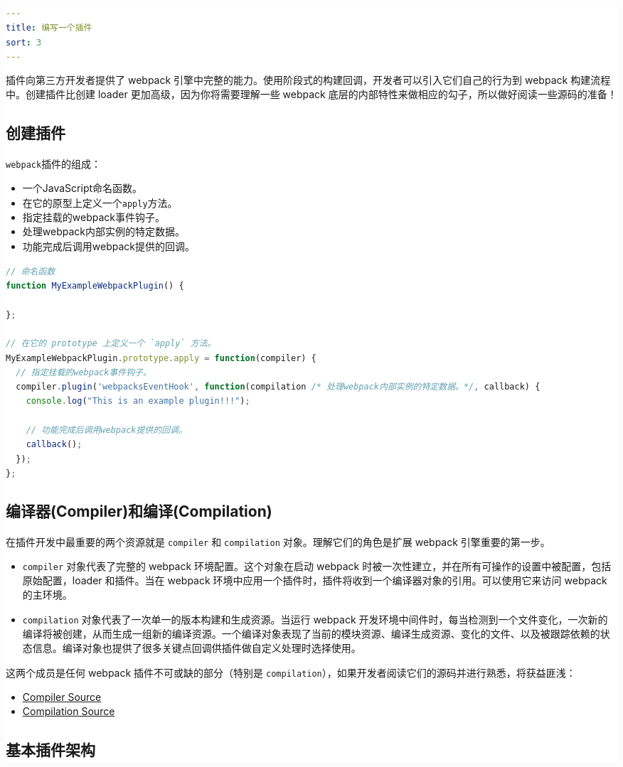 ```yaml
---
title: 编写一个插件
sort: 3
---
```


插件向第三方开发者提供了 webpack 引擎中完整的能力。使用阶段式的构建回调，开发者可以引入它们自己的行为到 webpack 构建流程中。创建插件比创建 loader 更加高级，因为你将需要理解一些 webpack 底层的内部特性来做相应的勾子，所以做好阅读一些源码的准备！

## 创建插件

`webpack`插件的组成：

- 一个JavaScript命名函数。
- 在它的原型上定义一个`apply`方法。
- 指定挂载的webpack事件钩子。
- 处理webpack内部实例的特定数据。
- 功能完成后调用webpack提供的回调。

```javascript
// 命名函数
function MyExampleWebpackPlugin() {

};

// 在它的 prototype 上定义一个 `apply` 方法。
MyExampleWebpackPlugin.prototype.apply = function(compiler) {
  // 指定挂载的webpack事件钩子。
  compiler.plugin('webpacksEventHook', function(compilation /* 处理webpack内部实例的特定数据。*/, callback) {
    console.log("This is an example plugin!!!");

    // 功能完成后调用webpack提供的回调。
    callback();
  });
};
```

## 编译器(Compiler)和编译(Compilation)

在插件开发中最重要的两个资源就是 `compiler` 和 `compilation` 对象。理解它们的角色是扩展 webpack 引擎重要的第一步。

- `compiler` 对象代表了完整的 webpack 环境配置。这个对象在启动 webpack 时被一次性建立，并在所有可操作的设置中被配置，包括原始配置，loader 和插件。当在 webpack 环境中应用一个插件时，插件将收到一个编译器对象的引用。可以使用它来访问 webpack 的主环境。

- `compilation` 对象代表了一次单一的版本构建和生成资源。当运行 webpack 开发环境中间件时，每当检测到一个文件变化，一次新的编译将被创建，从而生成一组新的编译资源。一个编译对象表现了当前的模块资源、编译生成资源、变化的文件、以及被跟踪依赖的状态信息。编译对象也提供了很多关键点回调供插件做自定义处理时选择使用。

这两个成员是任何 webpack 插件不可或缺的部分（特别是 `compilation`），如果开发者阅读它们的源码并进行熟悉，将获益匪浅：

- [Compiler Source](https://github.com/webpack/webpack/blob/master/lib/Compiler.js)
- [Compilation Source](https://github.com/webpack/webpack/blob/master/lib/Compilation.js)

## 基本插件架构
